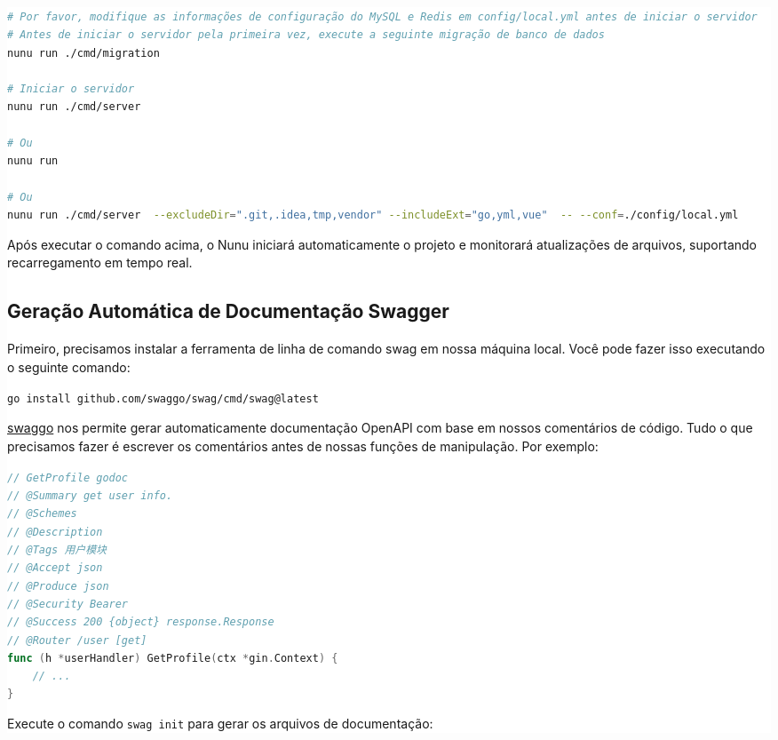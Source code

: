 ```bash
# Por favor, modifique as informações de configuração do MySQL e Redis em config/local.yml antes de iniciar o servidor
# Antes de iniciar o servidor pela primeira vez, execute a seguinte migração de banco de dados
nunu run ./cmd/migration  

# Iniciar o servidor
nunu run ./cmd/server    

# Ou
nunu run

# Ou
nunu run ./cmd/server  --excludeDir=".git,.idea,tmp,vendor" --includeExt="go,yml,vue"  -- --conf=./config/local.yml
```

Após executar o comando acima, o Nunu iniciará automaticamente o projeto e monitorará atualizações de arquivos,
suportando recarregamento em tempo real.

## Geração Automática de Documentação Swagger

Primeiro, precisamos instalar a ferramenta de linha de comando swag em nossa máquina local. Você pode fazer isso
executando o seguinte comando:

```bash
go install github.com/swaggo/swag/cmd/swag@latest
```

[swaggo](https://github.com/swaggo/swag) nos permite gerar automaticamente documentação OpenAPI com base em nossos
comentários de código. Tudo o que precisamos fazer é escrever os comentários antes de nossas funções de manipulação. Por
exemplo:

```go
// GetProfile godoc
// @Summary get user info.
// @Schemes
// @Description
// @Tags 用户模块
// @Accept json
// @Produce json
// @Security Bearer
// @Success 200 {object} response.Response
// @Router /user [get]
func (h *userHandler) GetProfile(ctx *gin.Context) {
    // ...
}
```

Execute o comando `swag init` para gerar os arquivos de documentação:

